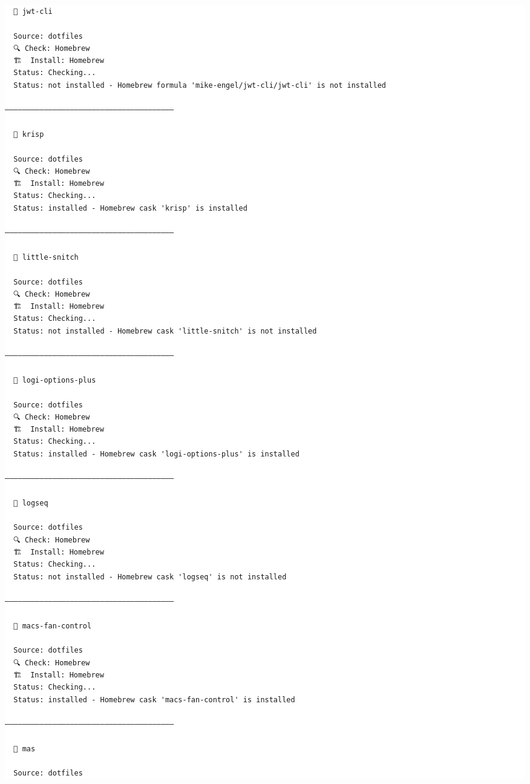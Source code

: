 ```
  🔧 jwt-cli

  Source: dotfiles
  🔍 Check: Homebrew
  🏗️  Install: Homebrew
  Status: Checking...
  Status: not installed - Homebrew formula 'mike-engel/jwt-cli/jwt-cli' is not installed

―――――――――――――――――――――――――――――――――――――――

  🔧 krisp

  Source: dotfiles
  🔍 Check: Homebrew
  🏗️  Install: Homebrew
  Status: Checking...
  Status: installed - Homebrew cask 'krisp' is installed

―――――――――――――――――――――――――――――――――――――――

  🔧 little-snitch

  Source: dotfiles
  🔍 Check: Homebrew
  🏗️  Install: Homebrew
  Status: Checking...
  Status: not installed - Homebrew cask 'little-snitch' is not installed

―――――――――――――――――――――――――――――――――――――――

  🔧 logi-options-plus

  Source: dotfiles
  🔍 Check: Homebrew
  🏗️  Install: Homebrew
  Status: Checking...
  Status: installed - Homebrew cask 'logi-options-plus' is installed

―――――――――――――――――――――――――――――――――――――――

  🔧 logseq

  Source: dotfiles
  🔍 Check: Homebrew
  🏗️  Install: Homebrew
  Status: Checking...
  Status: not installed - Homebrew cask 'logseq' is not installed

―――――――――――――――――――――――――――――――――――――――

  🔧 macs-fan-control

  Source: dotfiles
  🔍 Check: Homebrew
  🏗️  Install: Homebrew
  Status: Checking...
  Status: installed - Homebrew cask 'macs-fan-control' is installed

―――――――――――――――――――――――――――――――――――――――

  🔧 mas

  Source: dotfiles
```